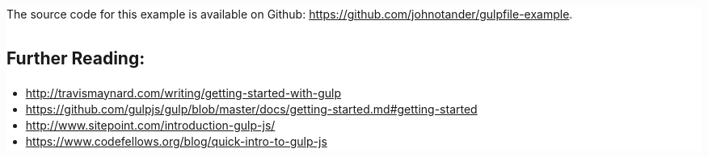 The source code for this example is available on Github: https://github.com/johnotander/gulpfile-example.

## Further Reading:

- http://travismaynard.com/writing/getting-started-with-gulp
- https://github.com/gulpjs/gulp/blob/master/docs/getting-started.md#getting-started
- http://www.sitepoint.com/introduction-gulp-js/
- https://www.codefellows.org/blog/quick-intro-to-gulp-js
